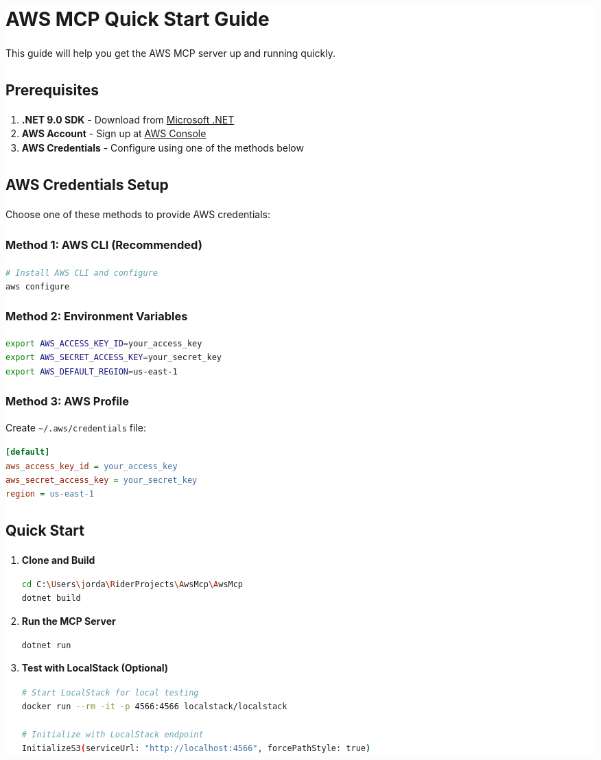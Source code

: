 ﻿# AWS MCP Quick Start Guide

This guide will help you get the AWS MCP server up and running quickly.

## Prerequisites

1. **.NET 9.0 SDK** - Download from [Microsoft .NET](https://dotnet.microsoft.com/download)
2. **AWS Account** - Sign up at [AWS Console](https://aws.amazon.com/console/)
3. **AWS Credentials** - Configure using one of the methods below

## AWS Credentials Setup

Choose one of these methods to provide AWS credentials:

### Method 1: AWS CLI (Recommended)
```bash
# Install AWS CLI and configure
aws configure
```

### Method 2: Environment Variables
```bash
export AWS_ACCESS_KEY_ID=your_access_key
export AWS_SECRET_ACCESS_KEY=your_secret_key
export AWS_DEFAULT_REGION=us-east-1
```

### Method 3: AWS Profile
Create `~/.aws/credentials` file:
```ini
[default]
aws_access_key_id = your_access_key
aws_secret_access_key = your_secret_key
region = us-east-1
```

## Quick Start

1. **Clone and Build**
   ```bash
   cd C:\Users\jorda\RiderProjects\AwsMcp\AwsMcp
   dotnet build
   ```

2. **Run the MCP Server**
   ```bash
   dotnet run
   ```

3. **Test with LocalStack (Optional)**
   ```bash
   # Start LocalStack for local testing
   docker run --rm -it -p 4566:4566 localstack/localstack
   
   # Initialize with LocalStack endpoint
   InitializeS3(serviceUrl: "http://localhost:4566", forcePathStyle: true)
   ```
